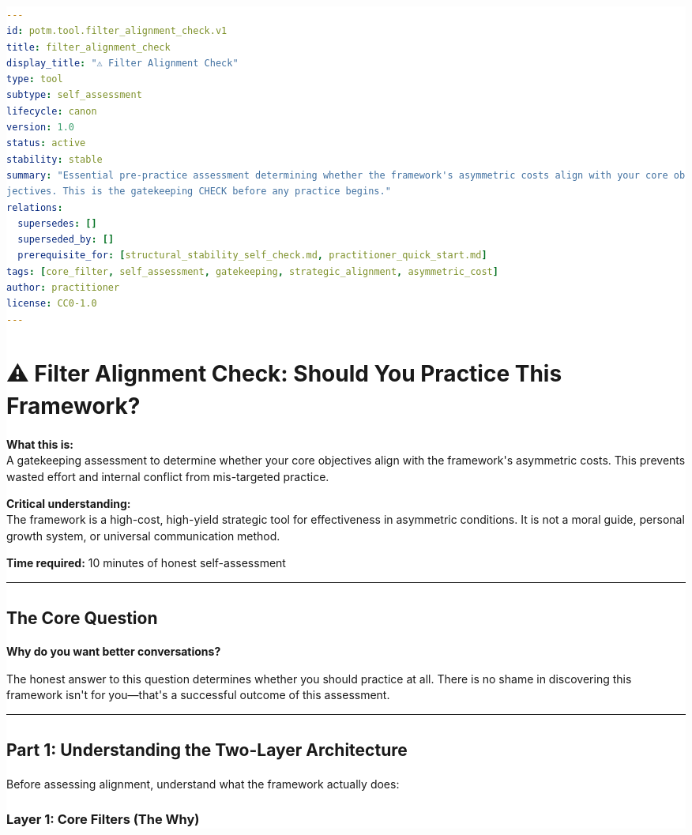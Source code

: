 ```yaml
---
id: potm.tool.filter_alignment_check.v1
title: filter_alignment_check
display_title: "⚠️ Filter Alignment Check"
type: tool
subtype: self_assessment
lifecycle: canon
version: 1.0
status: active
stability: stable
summary: "Essential pre-practice assessment determining whether the framework's asymmetric costs align with your core objectives. This is the gatekeeping CHECK before any practice begins."
relations:
  supersedes: []
  superseded_by: []
  prerequisite_for: [structural_stability_self_check.md, practitioner_quick_start.md]
tags: [core_filter, self_assessment, gatekeeping, strategic_alignment, asymmetric_cost]
author: practitioner
license: CC0-1.0
---
```


# ⚠️ Filter Alignment Check: Should You Practice This Framework?

**What this is:**  
A gatekeeping assessment to determine whether your core objectives align with the framework's asymmetric costs. This prevents wasted effort and internal conflict from mis-targeted practice.

**Critical understanding:**  
The framework is a high-cost, high-yield strategic tool for effectiveness in asymmetric conditions. It is not a moral guide, personal growth system, or universal communication method.

**Time required:** 10 minutes of honest self-assessment

---

## The Core Question

**Why do you want better conversations?**

The honest answer to this question determines whether you should practice at all. There is no shame in discovering this framework isn't for you—that's a successful outcome of this assessment.

---

## Part 1: Understanding the Two-Layer Architecture

Before assessing alignment, understand what the framework actually does:

### Layer 1: Core Filters (The Why)
